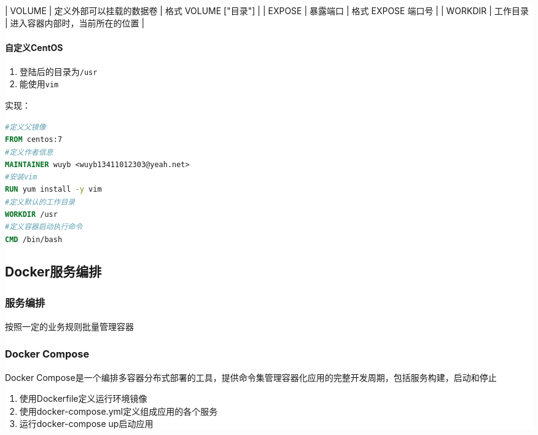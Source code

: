 | VOLUME     | 定义外部可以挂载的数据卷 | 格式 VOLUME ["目录"]                                         |
| EXPOSE     | 暴露端口                 | 格式 EXPOSE 端口号                                           |
| WORKDIR    | 工作目录                 | 进入容器内部时，当前所在的位置                               |

#### 自定义CentOS

1. 登陆后的目录为`/usr`
2. 能使用`vim`

实现：

```dockerfile
#定义父镜像
FROM centos:7
#定义作者信息
MAINTAINER wuyb <wuyb13411012303@yeah.net>
#安装vim
RUN yum install -y vim
#定义默认的工作目录
WORKDIR /usr
#定义容器启动执行命令
CMD /bin/bash
```



## Docker服务编排

### 服务编排

按照一定的业务规则批量管理容器

### Docker Compose

Docker Compose是一个编排多容器分布式部署的工具，提供命令集管理容器化应用的完整开发周期，包括服务构建，启动和停止

1. 使用Dockerfile定义运行环境镜像
2. 使用docker-compose.yml定义组成应用的各个服务
3. 运行docker-compose up启动应用 



